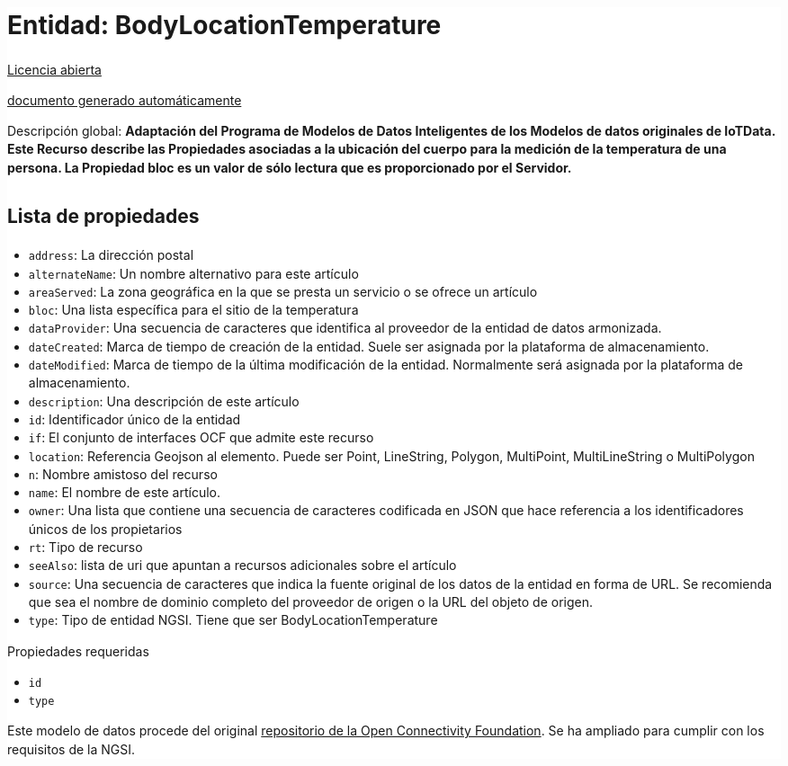 Entidad: BodyLocationTemperature  
================================
  

[Licencia abierta](https://github.com/smart-data-models//dataModel.OCF/blob/master/BodyLocationTemperature/LICENSE.md)  

[documento generado automáticamente](https://docs.google.com/presentation/d/e/2PACX-1vTs-Ng5dIAwkg91oTTUdt8ua7woBXhPnwavZ0FxgR8BsAI_Ek3C5q97Nd94HS8KhP-r_quD4H0fgyt3/pub?start=false&loop=false&delayms=3000#slide=id.gb715ace035_0_60)  

Descripción global: **Adaptación del Programa de Modelos de Datos Inteligentes de los Modelos de datos originales de IoTData. Este Recurso describe las Propiedades asociadas a la ubicación del cuerpo para la medición de la temperatura de una persona. La Propiedad bloc es un valor de sólo lectura que es proporcionado por el Servidor.**  


## Lista de propiedades  


- `address`: La dirección postal  
- `alternateName`: Un nombre alternativo para este artículo  
- `areaServed`: La zona geográfica en la que se presta un servicio o se ofrece un artículo  
- `bloc`: Una lista específica para el sitio de la temperatura  
- `dataProvider`: Una secuencia de caracteres que identifica al proveedor de la entidad de datos armonizada.  
- `dateCreated`: Marca de tiempo de creación de la entidad. Suele ser asignada por la plataforma de almacenamiento.  
- `dateModified`: Marca de tiempo de la última modificación de la entidad. Normalmente será asignada por la plataforma de almacenamiento.  
- `description`: Una descripción de este artículo  
- `id`: Identificador único de la entidad  
- `if`: El conjunto de interfaces OCF que admite este recurso  
- `location`: Referencia Geojson al elemento. Puede ser Point, LineString, Polygon, MultiPoint, MultiLineString o MultiPolygon  
- `n`: Nombre amistoso del recurso  
- `name`: El nombre de este artículo.  
- `owner`: Una lista que contiene una secuencia de caracteres codificada en JSON que hace referencia a los identificadores únicos de los propietarios  
- `rt`: Tipo de recurso  
- `seeAlso`: lista de uri que apuntan a recursos adicionales sobre el artículo  
- `source`: Una secuencia de caracteres que indica la fuente original de los datos de la entidad en forma de URL. Se recomienda que sea el nombre de dominio completo del proveedor de origen o la URL del objeto de origen.  
- `type`: Tipo de entidad NGSI. Tiene que ser BodyLocationTemperature  
  

Propiedades requeridas  
- `id`  
- `type`  
  

Este modelo de datos procede del original [repositorio de la Open Connectivity Foundation](https://github.com/openconnectivityfoundation/IoTDataModels). Se ha ampliado para cumplir con los requisitos de la NGSI.  
